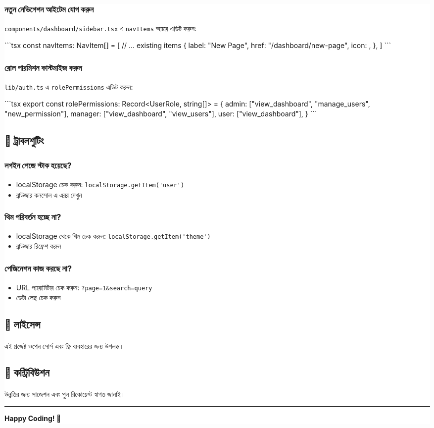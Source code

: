 ### নতুন নেভিগেশন আইটেম যোগ করুন

`components/dashboard/sidebar.tsx` এ `navItems` অ্যারে এডিট করুন:

\`\`\`tsx
const navItems: NavItem[] = [
  // ... existing items
  {
    label: "New Page",
    href: "/dashboard/new-page",
    icon: <Icon className="w-5 h-5" />,
  },
]
\`\`\`

### রোল পারমিশন কাস্টমাইজ করুন

`lib/auth.ts` এ `rolePermissions` এডিট করুন:

\`\`\`tsx
export const rolePermissions: Record<UserRole, string[]> = {
  admin: ["view_dashboard", "manage_users", "new_permission"],
  manager: ["view_dashboard", "view_users"],
  user: ["view_dashboard"],
}
\`\`\`

## 🐛 ট্রাবলশুটিং

### লগইন পেজে স্টাক হয়েছে?
- localStorage চেক করুন: `localStorage.getItem('user')`
- ব্রাউজার কনসোল এ এরর দেখুন

### থিম পরিবর্তন হচ্ছে না?
- localStorage থেকে থিম চেক করুন: `localStorage.getItem('theme')`
- ব্রাউজার রিফ্রেশ করুন

### পেজিনেশন কাজ করছে না?
- URL প্যারামিটার চেক করুন: `?page=1&search=query`
- ডেটা লেন্থ চেক করুন

## 📝 লাইসেন্স

এই প্রজেক্ট ওপেন সোর্স এবং ফ্রি ব্যবহারের জন্য উপলব্ধ।

## 🤝 কন্ট্রিবিউশন

উন্নতির জন্য সাজেশন এবং পুল রিকোয়েস্ট স্বাগত জানাই।

---

**Happy Coding! 🚀**
